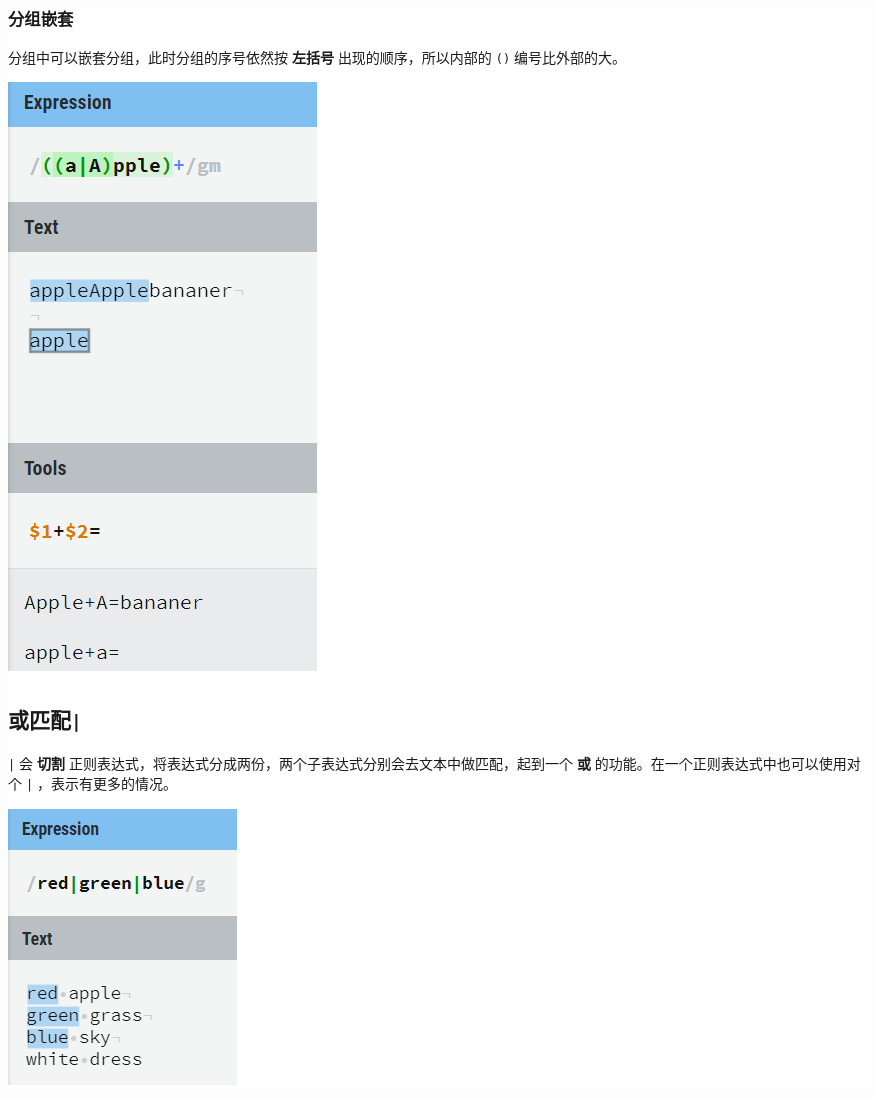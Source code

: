 ### 分组嵌套
分组中可以嵌套分组，此时分组的序号依然按 **左括号** 出现的顺序，所以内部的 `()` 编号比外部的大。

![](..\pic\regex\regex-31.png)

## 或匹配`|`
`|` 会 **切割** 正则表达式，将表达式分成两份，两个子表达式分别会去文本中做匹配，起到一个 **或** 的功能。在一个正则表达式中也可以使用对个 `|` ，表示有更多的情况。

![](..\pic\regex\regex-17.png)
